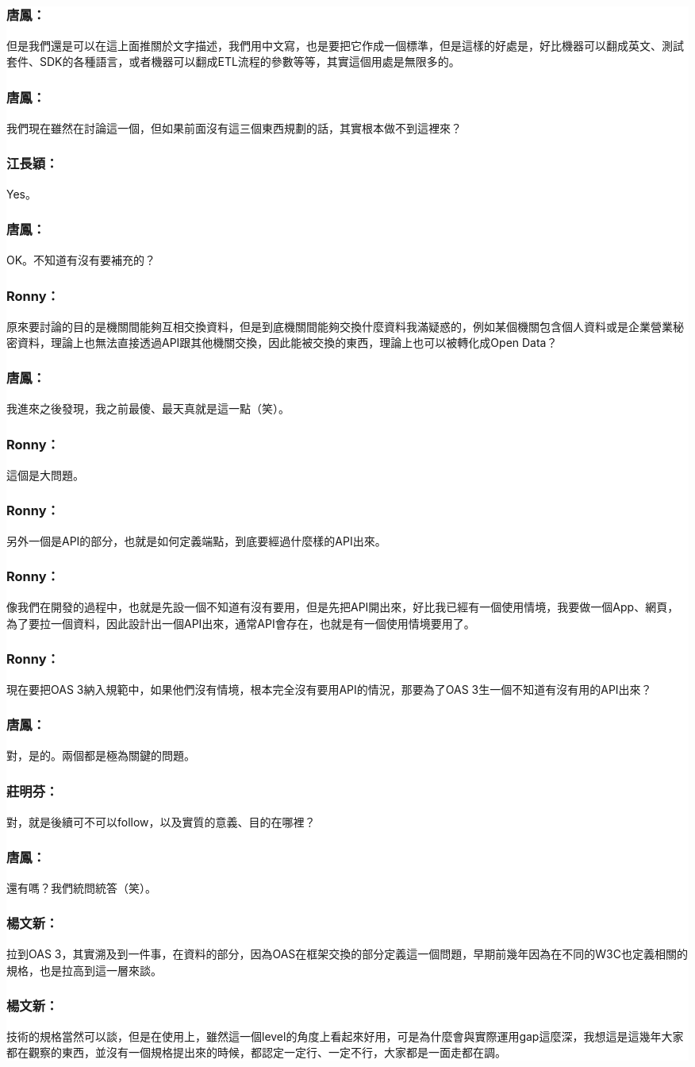 ### 唐鳳：
但是我們還是可以在這上面推關於文字描述，我們用中文寫，也是要把它作成一個標準，但是這樣的好處是，好比機器可以翻成英文、測試套件、SDK的各種語言，或者機器可以翻成ETL流程的參數等等，其實這個用處是無限多的。

### 唐鳳：
我們現在雖然在討論這一個，但如果前面沒有這三個東西規劃的話，其實根本做不到這裡來？

### 江長穎：
Yes。

### 唐鳳：
OK。不知道有沒有要補充的？

### Ronny：
原來要討論的目的是機關間能夠互相交換資料，但是到底機關間能夠交換什麼資料我滿疑惑的，例如某個機關包含個人資料或是企業營業秘密資料，理論上也無法直接透過API跟其他機關交換，因此能被交換的東西，理論上也可以被轉化成Open Data？

### 唐鳳：
我進來之後發現，我之前最傻、最天真就是這一點（笑）。

### Ronny：
這個是大問題。

### Ronny：
另外一個是API的部分，也就是如何定義端點，到底要經過什麼樣的API出來。

### Ronny：
像我們在開發的過程中，也就是先設一個不知道有沒有要用，但是先把API開出來，好比我已經有一個使用情境，我要做一個App、網頁，為了要拉一個資料，因此設計出一個API出來，通常API會存在，也就是有一個使用情境要用了。

### Ronny：
現在要把OAS 3納入規範中，如果他們沒有情境，根本完全沒有要用API的情況，那要為了OAS 3生一個不知道有沒有用的API出來？

### 唐鳳：
對，是的。兩個都是極為關鍵的問題。

### 莊明芬：
對，就是後續可不可以follow，以及實質的意義、目的在哪裡？

### 唐鳳：
還有嗎？我們統問統答（笑）。

### 楊文新：
拉到OAS 3，其實溯及到一件事，在資料的部分，因為OAS在框架交換的部分定義這一個問題，早期前幾年因為在不同的W3C也定義相關的規格，也是拉高到這一層來談。

### 楊文新：
技術的規格當然可以談，但是在使用上，雖然這一個level的角度上看起來好用，可是為什麼會與實際運用gap這麼深，我想這是這幾年大家都在觀察的東西，並沒有一個規格提出來的時候，都認定一定行、一定不行，大家都是一面走都在調。
